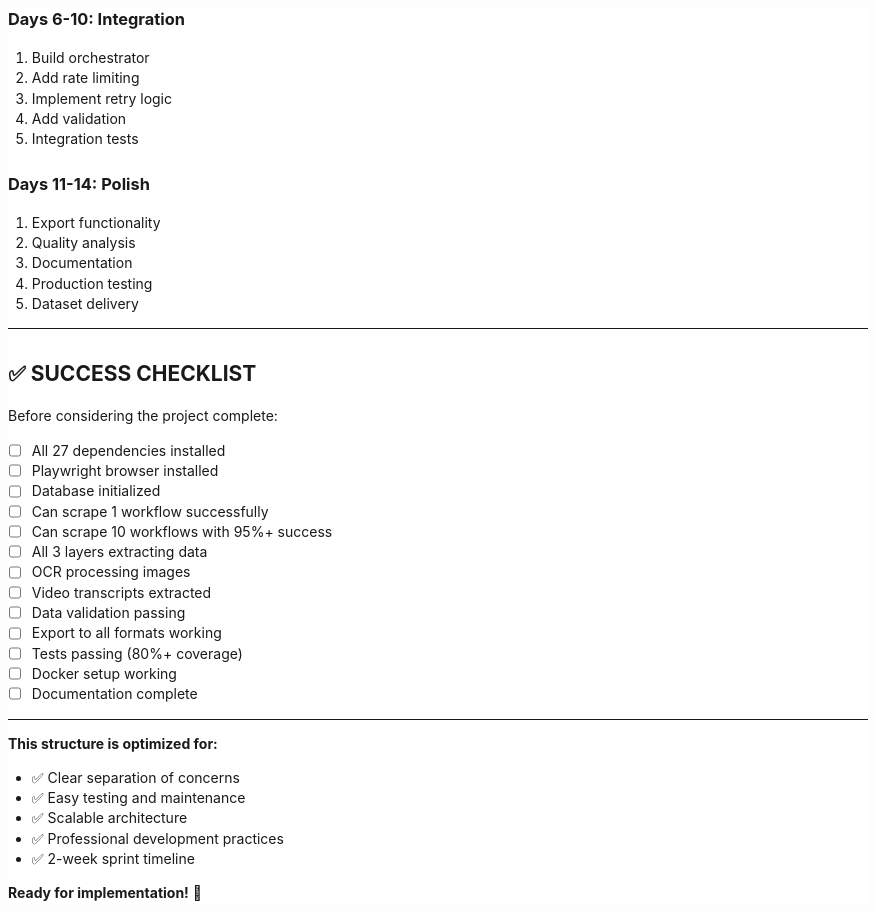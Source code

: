 ### **Days 6-10: Integration**
1. Build orchestrator
2. Add rate limiting
3. Implement retry logic
4. Add validation
5. Integration tests

### **Days 11-14: Polish**
1. Export functionality
2. Quality analysis
3. Documentation
4. Production testing
5. Dataset delivery

---

## ✅ **SUCCESS CHECKLIST**

Before considering the project complete:

- [ ] All 27 dependencies installed
- [ ] Playwright browser installed
- [ ] Database initialized
- [ ] Can scrape 1 workflow successfully
- [ ] Can scrape 10 workflows with 95%+ success
- [ ] All 3 layers extracting data
- [ ] OCR processing images
- [ ] Video transcripts extracted
- [ ] Data validation passing
- [ ] Export to all formats working
- [ ] Tests passing (80%+ coverage)
- [ ] Docker setup working
- [ ] Documentation complete

---

**This structure is optimized for:**
- ✅ Clear separation of concerns
- ✅ Easy testing and maintenance
- ✅ Scalable architecture
- ✅ Professional development practices
- ✅ 2-week sprint timeline

**Ready for implementation!** 🚀